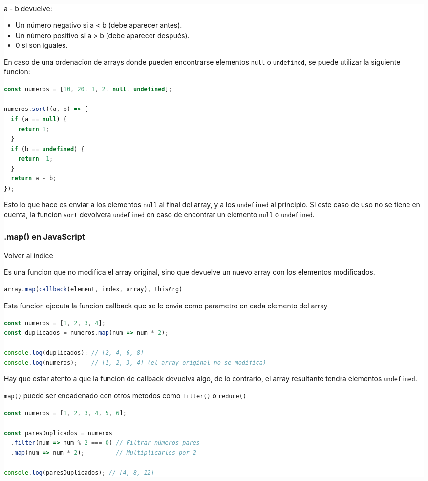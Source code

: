 a - b devuelve:

- Un número negativo si a < b (debe aparecer antes).
- Un número positivo si a > b (debe aparecer después).
- 0 si son iguales.

En caso de una ordenacion de arrays donde pueden encontrarse elementos `null` o `undefined`, se puede utilizar la siguiente funcion:

```javascript
const numeros = [10, 20, 1, 2, null, undefined];

numeros.sort((a, b) => {
  if (a == null) {
    return 1;
  }
  if (b == undefined) {
    return -1;
  }
  return a - b;
});
```

Esto lo que hace es enviar a los elementos `null` al final del array, y a los `undefined` al principio. Si este caso de uso no se tiene en cuenta, la funcion `sort` devolvera `undefined` en caso de encontrar un elemento `null` o `undefined`.

<a id="ent2"></a>

### **.map() en JavaScript**

[Volver al indice](#entrevista-base)

Es una funcion que no modifica el array original, sino que devuelve un nuevo array con los elementos modificados.

```javascript
array.map(callback(element, index, array), thisArg)
```

Esta funcion ejecuta la funcion callback que se le envia como parametro en cada elemento del array

```javascript
const numeros = [1, 2, 3, 4];
const duplicados = numeros.map(num => num * 2);

console.log(duplicados); // [2, 4, 6, 8]
console.log(numeros);    // [1, 2, 3, 4] (el array original no se modifica)
```

Hay que estar atento a que la funcion de callback devuelva algo, de lo contrario, el array resultante tendra elementos `undefined`.

`map()` puede ser encadenado con otros metodos como `filter()` o `reduce()`

```javascript
const numeros = [1, 2, 3, 4, 5, 6];

const paresDuplicados = numeros
  .filter(num => num % 2 === 0) // Filtrar números pares
  .map(num => num * 2);         // Multiplicarlos por 2

console.log(paresDuplicados); // [4, 8, 12]
```
